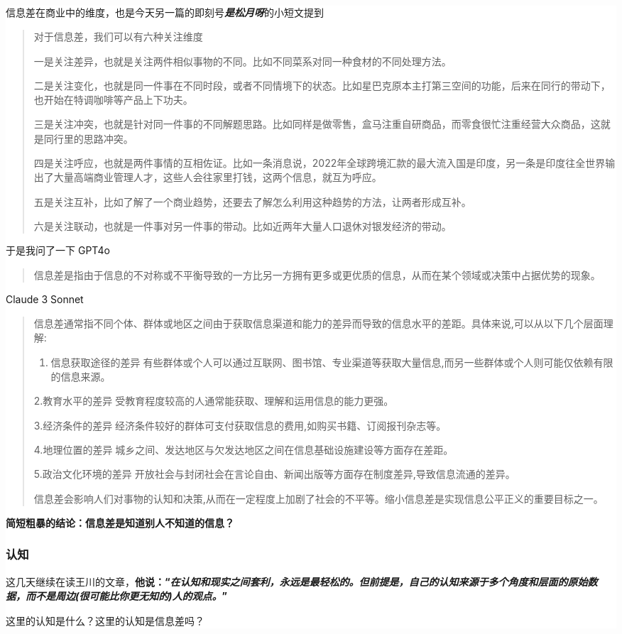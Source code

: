 

信息差在商业中的维度，也是今天另一篇的即刻号***是松月呀***的小短文提到

> 对于信息差，我们可以有六种关注维度
>
> 一是关注差异，也就是关注两件相似事物的不同。比如不同菜系对同一种食材的不同处理方法。
>
> 二是关注变化，也就是同一件事在不同时段，或者不同情境下的状态。比如星巴克原本主打第三空间的功能，后来在同行的带动下，也开始在特调咖啡等产品上下功夫。
>
> 三是关注冲突，也就是针对同一件事的不同解题思路。比如同样是做零售，盒马注重自研商品，而零食很忙注重经营大众商品，这就是同行里的思路冲突。
>
> 四是关注呼应，也就是两件事情的互相佐证。比如一条消息说，2022年全球跨境汇款的最大流入国是印度，另一条是印度往全世界输出了大量高端商业管理人才，这些人会往家里打钱，这两个信息，就互为呼应。
>
> 五是关注互补，比如了解了一个商业趋势，还要去了解怎么利用这种趋势的方法，让两者形成互补。
>
> 六是关注联动，也就是一件事对另一件事的带动。比如近两年大量人口退休对银发经济的带动。





于是我问了一下 GPT4o

>  信息差是指由于信息的不对称或不平衡导致的一方比另一方拥有更多或更优质的信息，从而在某个领域或决策中占据优势的现象。



Claude 3 Sonnet

> 信息差通常指不同个体、群体或地区之间由于获取信息渠道和能力的差异而导致的信息水平的差距。具体来说,可以从以下几个层面理解:
>
> 1. 信息获取途径的差异
> 有些群体或个人可以通过互联网、图书馆、专业渠道等获取大量信息,而另一些群体或个人则可能仅依赖有限的信息来源。
>
> 2.教育水平的差异 
> 受教育程度较高的人通常能获取、理解和运用信息的能力更强。
>
> 3.经济条件的差异
> 经济条件较好的群体可支付获取信息的费用,如购买书籍、订阅报刊杂志等。
>
> 4.地理位置的差异
> 城乡之间、发达地区与欠发达地区之间在信息基础设施建设等方面存在差距。
>
> 5.政治文化环境的差异
> 开放社会与封闭社会在言论自由、新闻出版等方面存在制度差异,导致信息流通的差异。
>
> 信息差会影响人们对事物的认知和决策,从而在一定程度上加剧了社会的不平等。缩小信息差是实现信息公平正义的重要目标之一。



**简短粗暴的结论：信息差是知道别人不知道的信息？**



### 认知

这几天继续在读王川的文章，**他说：“*在认知和现实之间套利，永远是最轻松的。但前提是，自己的认知来源于多个角度和层面的原始数据，而不是周边(很可能比你更无知的)人的观点。*”**

这里的认知是什么？这里的认知是信息差吗？
